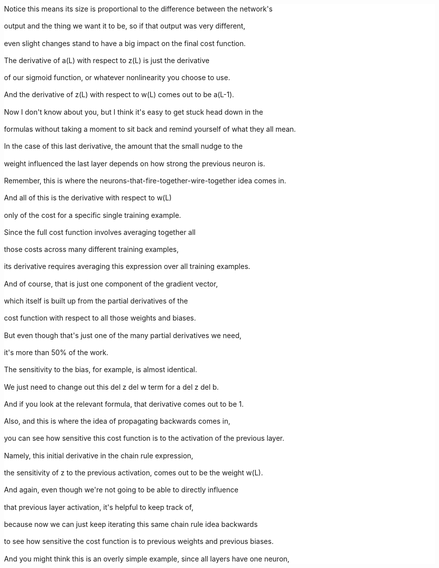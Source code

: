 Notice this means its size is proportional to the difference between the network's

output and the thing we want it to be, so if that output was very different,

even slight changes stand to have a big impact on the final cost function.

The derivative of a(L) with respect to z(L) is just the derivative

of our sigmoid function, or whatever nonlinearity you choose to use.

And the derivative of z(L) with respect to w(L) comes out to be a(L-1).

Now I don't know about you, but I think it's easy to get stuck head down in the

formulas without taking a moment to sit back and remind yourself of what they all mean.

In the case of this last derivative, the amount that the small nudge to the

weight influenced the last layer depends on how strong the previous neuron is.

Remember, this is where the neurons-that-fire-together-wire-together idea comes in.

And all of this is the derivative with respect to w(L)

only of the cost for a specific single training example.

Since the full cost function involves averaging together all

those costs across many different training examples,

its derivative requires averaging this expression over all training examples.

And of course, that is just one component of the gradient vector,

which itself is built up from the partial derivatives of the

cost function with respect to all those weights and biases.

But even though that's just one of the many partial derivatives we need,

it's more than 50% of the work.

The sensitivity to the bias, for example, is almost identical.

We just need to change out this del z del w term for a del z del b.

And if you look at the relevant formula, that derivative comes out to be 1.

Also, and this is where the idea of propagating backwards comes in,

you can see how sensitive this cost function is to the activation of the previous layer.

Namely, this initial derivative in the chain rule expression,

the sensitivity of z to the previous activation, comes out to be the weight w(L).

And again, even though we're not going to be able to directly influence

that previous layer activation, it's helpful to keep track of,

because now we can just keep iterating this same chain rule idea backwards

to see how sensitive the cost function is to previous weights and previous biases.

And you might think this is an overly simple example, since all layers have one neuron,
